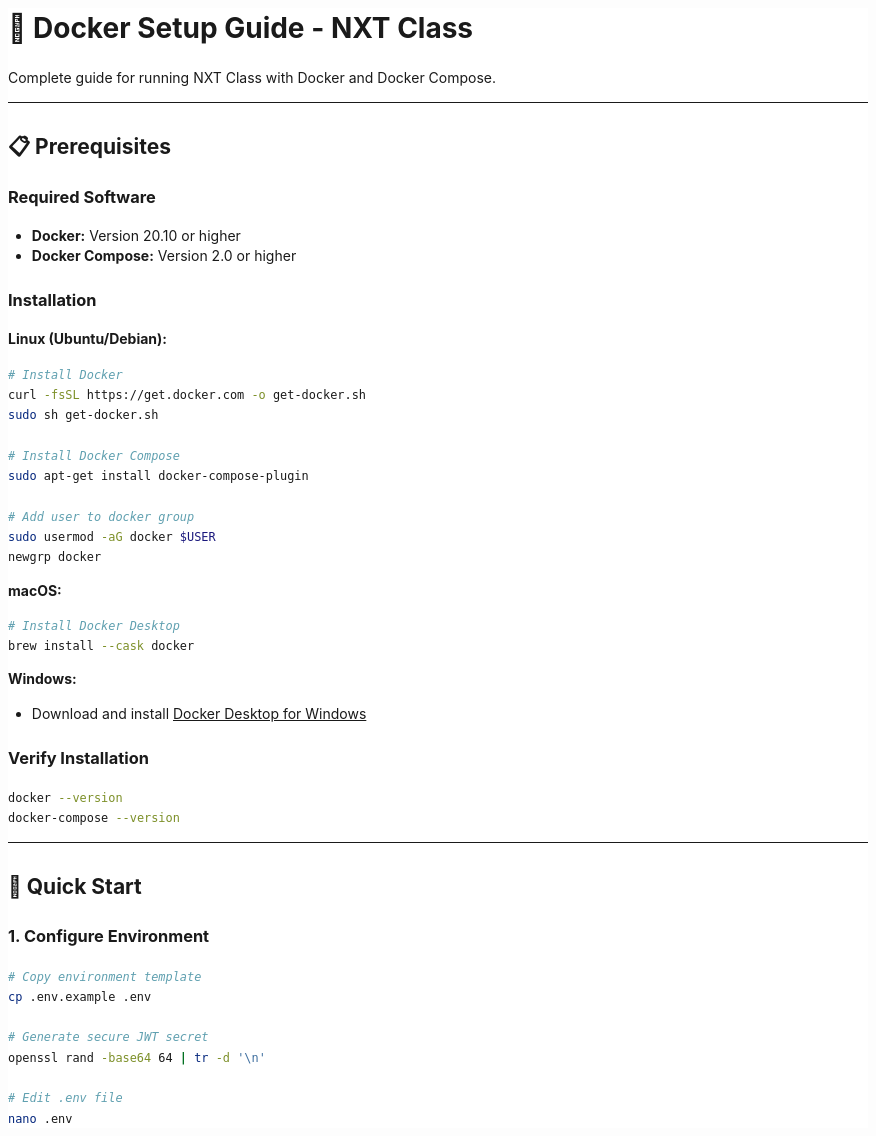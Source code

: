 # 🐳 Docker Setup Guide - NXT Class

Complete guide for running NXT Class with Docker and Docker Compose.

---

## 📋 Prerequisites

### Required Software
- **Docker:** Version 20.10 or higher
- **Docker Compose:** Version 2.0 or higher

### Installation

**Linux (Ubuntu/Debian):**
```bash
# Install Docker
curl -fsSL https://get.docker.com -o get-docker.sh
sudo sh get-docker.sh

# Install Docker Compose
sudo apt-get install docker-compose-plugin

# Add user to docker group
sudo usermod -aG docker $USER
newgrp docker
```

**macOS:**
```bash
# Install Docker Desktop
brew install --cask docker
```

**Windows:**
- Download and install [Docker Desktop for Windows](https://docs.docker.com/desktop/install/windows-install/)

### Verify Installation
```bash
docker --version
docker-compose --version
```

---

## 🚀 Quick Start

### 1. Configure Environment

```bash
# Copy environment template
cp .env.example .env

# Generate secure JWT secret
openssl rand -base64 64 | tr -d '\n'

# Edit .env file
nano .env
```
